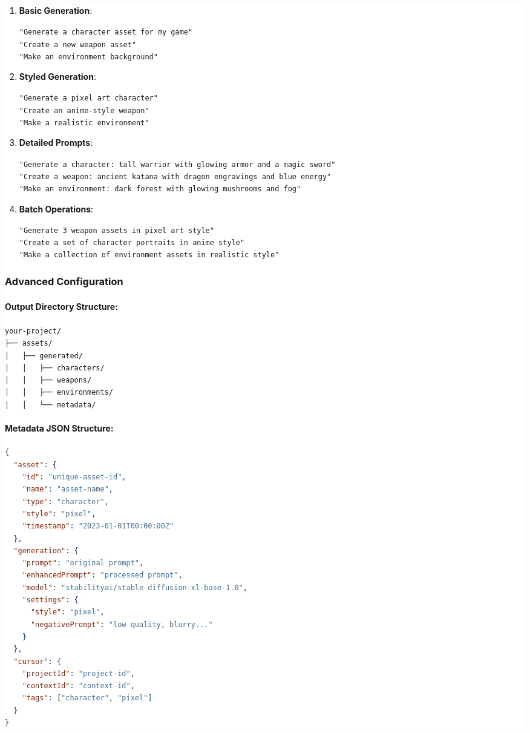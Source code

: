 1. **Basic Generation**:
   ```
   "Generate a character asset for my game"
   "Create a new weapon asset"
   "Make an environment background"
   ```

2. **Styled Generation**:
   ```
   "Generate a pixel art character"
   "Create an anime-style weapon"
   "Make a realistic environment"
   ```

3. **Detailed Prompts**:
   ```
   "Generate a character: tall warrior with glowing armor and a magic sword"
   "Create a weapon: ancient katana with dragon engravings and blue energy"
   "Make an environment: dark forest with glowing mushrooms and fog"
   ```

4. **Batch Operations**:
   ```
   "Generate 3 weapon assets in pixel art style"
   "Create a set of character portraits in anime style"
   "Make a collection of environment assets in realistic style"
   ```

### Advanced Configuration

#### Output Directory Structure:
```
your-project/
├── assets/
│   ├── generated/
│   │   ├── characters/
│   │   ├── weapons/
│   │   ├── environments/
│   │   └── metadata/
```

#### Metadata JSON Structure:
```json
{
  "asset": {
    "id": "unique-asset-id",
    "name": "asset-name",
    "type": "character",
    "style": "pixel",
    "timestamp": "2023-01-01T00:00:00Z"
  },
  "generation": {
    "prompt": "original prompt",
    "enhancedPrompt": "processed prompt",
    "model": "stabilityai/stable-diffusion-xl-base-1.0",
    "settings": {
      "style": "pixel",
      "negativePrompt": "low quality, blurry..."
    }
  },
  "cursor": {
    "projectId": "project-id",
    "contextId": "context-id",
    "tags": ["character", "pixel"]
  }
}
```
